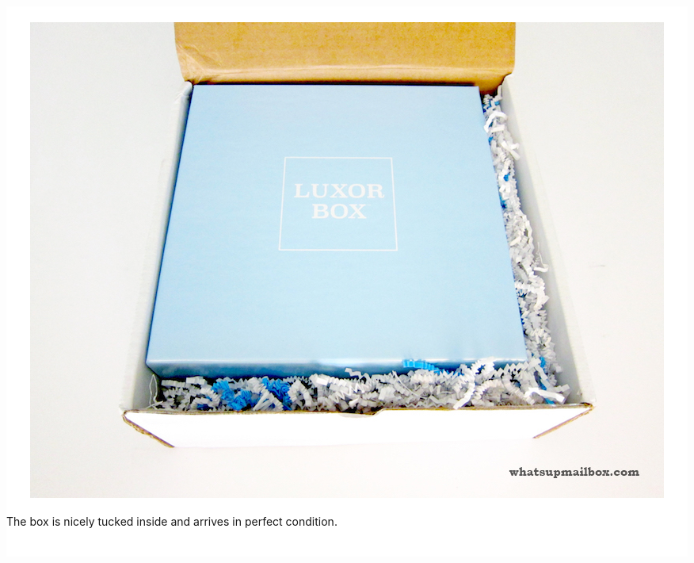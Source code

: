 <br>

<center><img src="/images/LuxorBoxDec2015SpecialEditionOpenPackage.jpg"></center>
<p>The box is nicely tucked inside and arrives in perfect condition.</p>

<br>
